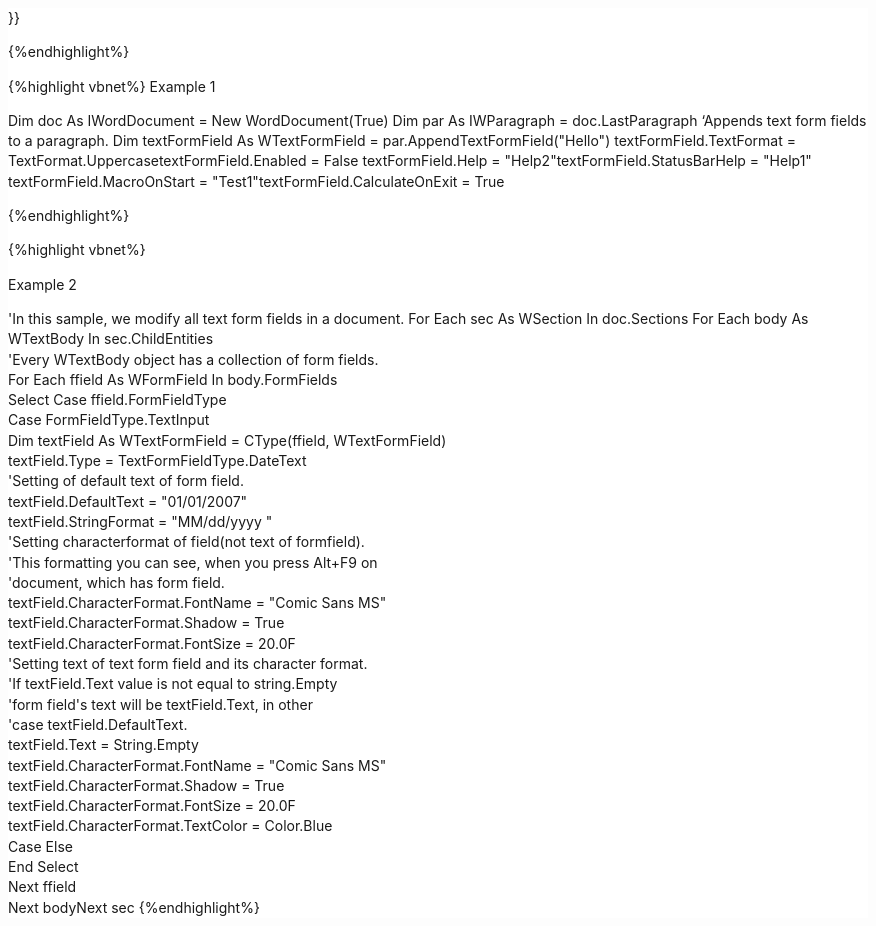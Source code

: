  }}
 
 
 {%endhighlight%}
 
{%highlight vbnet%}
Example 1

Dim doc As IWordDocument = New WordDocument(True)
Dim par As IWParagraph = doc.LastParagraph
‘Appends text form fields to a paragraph.
Dim textFormField As WTextFormField = par.AppendTextFormField("Hello")
textFormField.TextFormat = TextFormat.UppercasetextFormField.Enabled = False
textFormField.Help = "Help2"textFormField.StatusBarHelp = "Help1"
textFormField.MacroOnStart = "Test1"textFormField.CalculateOnExit = True

{%endhighlight%}

{%highlight vbnet%}

Example 2

'In this sample, we modify all text form fields in a document.
For Each sec As WSection In doc.Sections    For Each body As WTextBody In sec.ChildEntities        
'Every WTextBody object has a collection of form fields.        
For Each ffield As WFormField In body.FormFields            
Select Case ffield.FormFieldType                
Case FormFieldType.TextInput                    
Dim textField As WTextFormField = CType(ffield,  WTextFormField)                   
textField.Type = TextFormFieldType.DateText                    
'Setting of default text of form field.                    
textField.DefaultText = "01/01/2007"                    
textField.StringFormat = "MM/dd/yyyy "                    
'Setting characterformat of field(not text of formfield).                    
'This formatting you can see, when you press Alt+F9 on                    
'document, which has form field.                     
textField.CharacterFormat.FontName = "Comic Sans MS"                    
textField.CharacterFormat.Shadow = True                    
textField.CharacterFormat.FontSize = 20.0F                    
'Setting text of text form field and its character  format.                    
'If textField.Text value is not equal to string.Empty                    
'form field's text will be textField.Text, in other                    
'case textField.DefaultText.                    
textField.Text = String.Empty                    
textField.CharacterFormat.FontName = "Comic Sans MS"                    
textField.CharacterFormat.Shadow = True                    
textField.CharacterFormat.FontSize = 20.0F                    
textField.CharacterFormat.TextColor = Color.Blue                
Case 
Else           
 End 
 Select        
 Next 
 ffield    
 Next 
 bodyNext sec
{%endhighlight%}
